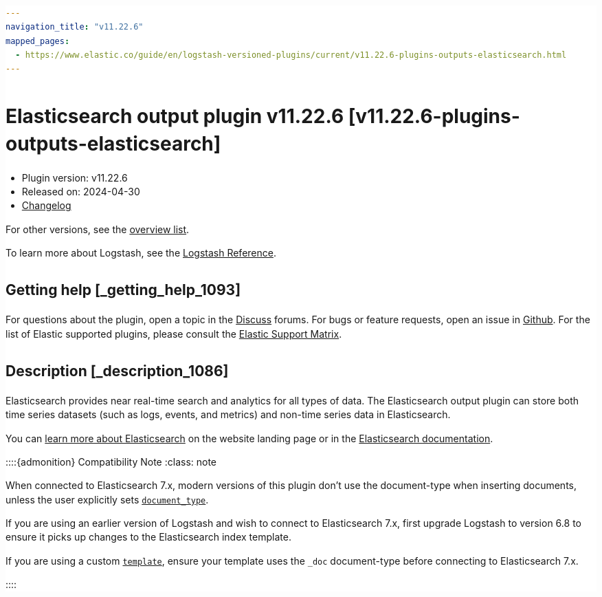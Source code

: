 ```yaml
---
navigation_title: "v11.22.6"
mapped_pages:
  - https://www.elastic.co/guide/en/logstash-versioned-plugins/current/v11.22.6-plugins-outputs-elasticsearch.html
---
```


# Elasticsearch output plugin v11.22.6 [v11.22.6-plugins-outputs-elasticsearch]


* Plugin version: v11.22.6
* Released on: 2024-04-30
* [Changelog](https://github.com/logstash-plugins/logstash-output-elasticsearch/blob/v11.22.6/CHANGELOG.md)

For other versions, see the [overview list](output-elasticsearch-index.md).

To learn more about Logstash, see the [Logstash Reference](logstash://reference/index.md).

## Getting help [_getting_help_1093]

For questions about the plugin, open a topic in the [Discuss](http://discuss.elastic.co) forums. For bugs or feature requests, open an issue in [Github](https://github.com/logstash-plugins/logstash-output-elasticsearch). For the list of Elastic supported plugins, please consult the [Elastic Support Matrix](https://www.elastic.co/support/matrix#matrix_logstash_plugins).


## Description [_description_1086]

Elasticsearch provides near real-time search and analytics for all types of data. The Elasticsearch output plugin can store both time series datasets (such as logs, events, and metrics) and non-time series data in Elasticsearch.

You can [learn more about Elasticsearch](https://www.elastic.co/elasticsearch/) on the website landing page or in the [Elasticsearch documentation](docs-content://get-started/index.md).

::::{admonition} Compatibility Note
:class: note

When connected to Elasticsearch 7.x, modern versions of this plugin don’t use the document-type when inserting documents, unless the user explicitly sets [`document_type`](v11-22-6-plugins-outputs-elasticsearch.md#v11.22.6-plugins-outputs-elasticsearch-document_type).

If you are using an earlier version of Logstash and wish to connect to Elasticsearch 7.x, first upgrade Logstash to version 6.8 to ensure it picks up changes to the Elasticsearch index template.

If you are using a custom [`template`](v11-22-6-plugins-outputs-elasticsearch.md#v11.22.6-plugins-outputs-elasticsearch-template), ensure your template uses the `_doc` document-type before connecting to Elasticsearch 7.x.

::::
